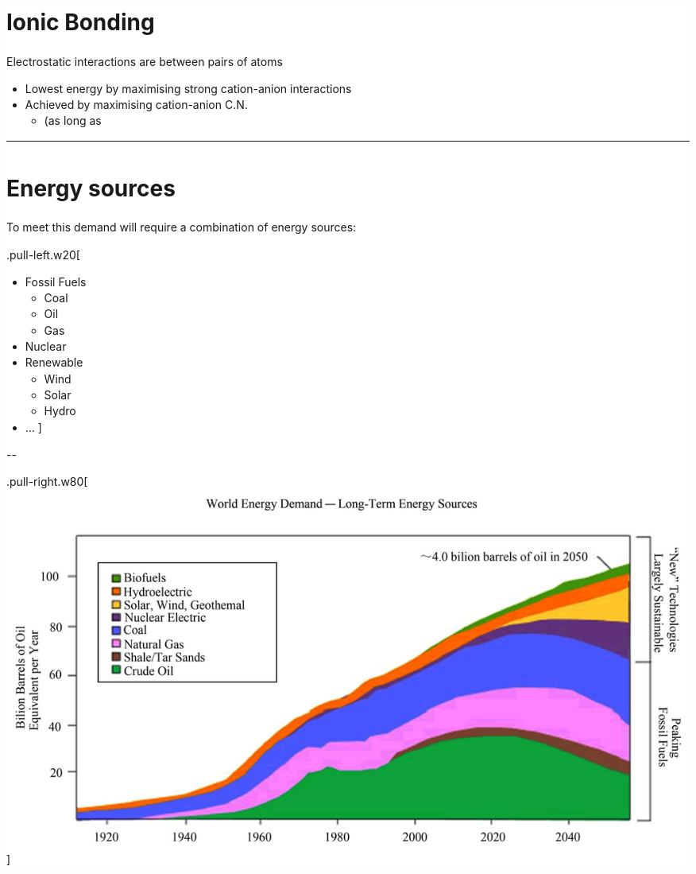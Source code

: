 
# Ionic Bonding

Electrostatic interactions are between pairs of atoms
- Lowest energy by maximising strong cation-anion interactions
- Achieved by maximising cation-anion C.N.
	- (as long as 




---

# Energy sources

To meet this demand will require a combination of energy sources:

.pull-left.w20[
- Fossil Fuels
	- Coal
	- Oil
	- Gas
- Nuclear
- Renewable 
    - Wind 
    - Solar 
    - Hydro
- ... 
]


--

.pull-right.w80[ ![](./images/world_energy_balance.jpg) ]
